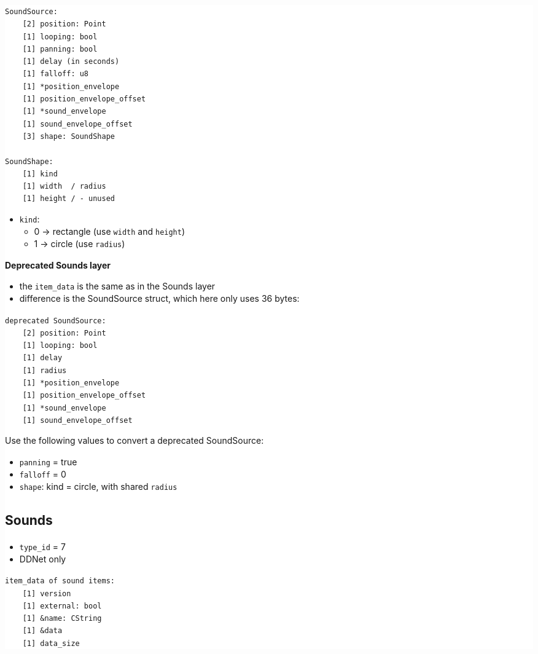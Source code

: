 ```
SoundSource:
    [2] position: Point
    [1] looping: bool
    [1] panning: bool
    [1] delay (in seconds)
    [1] falloff: u8
    [1] *position_envelope
    [1] position_envelope_offset
    [1] *sound_envelope
    [1] sound_envelope_offset
    [3] shape: SoundShape

SoundShape:
    [1] kind
    [1] width  / radius
    [1] height / - unused
```

- `kind`:
    - 0 -> rectangle (use `width` and `height`)
    - 1 -> circle (use `radius`)

**Deprecated Sounds layer**

- the `item_data` is the same as in the Sounds layer
- difference is the SoundSource struct, which here only uses 36 bytes:

```
deprecated SoundSource:
    [2] position: Point
    [1] looping: bool
    [1] delay
    [1] radius
    [1] *position_envelope
    [1] position_envelope_offset
    [1] *sound_envelope
    [1] sound_envelope_offset
```

Use the following values to convert a deprecated SoundSource:
- `panning` = true
- `falloff` = 0
- `shape`: kind = circle, with shared `radius`

Sounds
------

- `type_id` = 7
- DDNet only

```
item_data of sound items:
    [1] version
    [1] external: bool
    [1] &name: CString
    [1] &data
    [1] data_size
```
